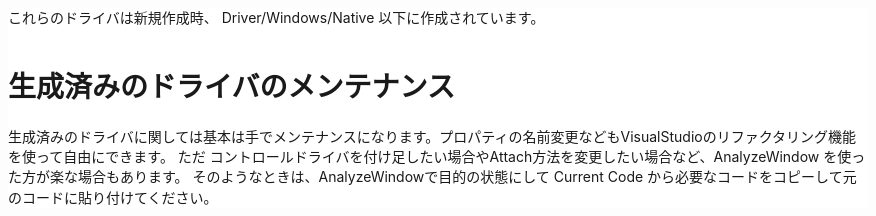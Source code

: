 これらのドライバは新規作成時、 Driver/Windows/Native 以下に作成されています。

# 生成済みのドライバのメンテナンス

生成済みのドライバに関しては基本は手でメンテナンスになります。プロパティの名前変更などもVisualStudioのリファクタリング機能を使って自由にできます。
ただ コントロールドライバを付け足したい場合やAttach方法を変更したい場合など、AnalyzeWindow を使った方が楽な場合もあります。
そのようなときは、AnalyzeWindowで目的の状態にして Current Code から必要なコードをコピーして元のコードに貼り付けてください。


